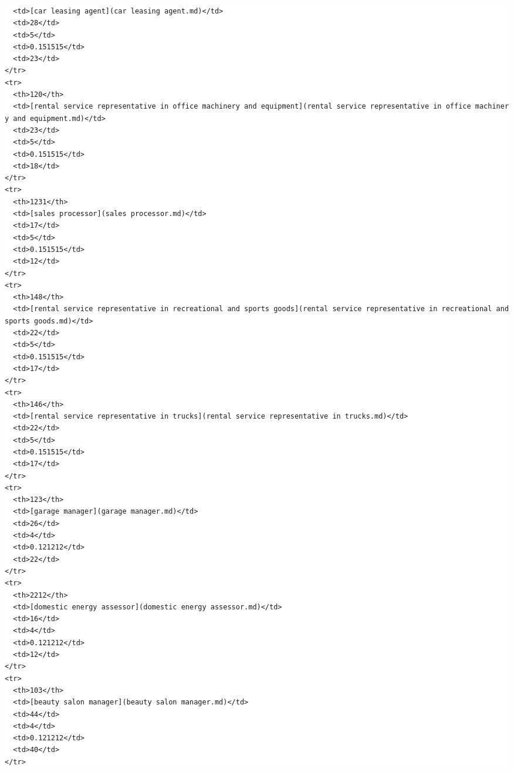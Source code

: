       <td>[car leasing agent](car leasing agent.md)</td>
      <td>28</td>
      <td>5</td>
      <td>0.151515</td>
      <td>23</td>
    </tr>
    <tr>
      <th>120</th>
      <td>[rental service representative in office machinery and equipment](rental service representative in office machinery and equipment.md)</td>
      <td>23</td>
      <td>5</td>
      <td>0.151515</td>
      <td>18</td>
    </tr>
    <tr>
      <th>1231</th>
      <td>[sales processor](sales processor.md)</td>
      <td>17</td>
      <td>5</td>
      <td>0.151515</td>
      <td>12</td>
    </tr>
    <tr>
      <th>148</th>
      <td>[rental service representative in recreational and sports goods](rental service representative in recreational and sports goods.md)</td>
      <td>22</td>
      <td>5</td>
      <td>0.151515</td>
      <td>17</td>
    </tr>
    <tr>
      <th>146</th>
      <td>[rental service representative in trucks](rental service representative in trucks.md)</td>
      <td>22</td>
      <td>5</td>
      <td>0.151515</td>
      <td>17</td>
    </tr>
    <tr>
      <th>123</th>
      <td>[garage manager](garage manager.md)</td>
      <td>26</td>
      <td>4</td>
      <td>0.121212</td>
      <td>22</td>
    </tr>
    <tr>
      <th>2212</th>
      <td>[domestic energy assessor](domestic energy assessor.md)</td>
      <td>16</td>
      <td>4</td>
      <td>0.121212</td>
      <td>12</td>
    </tr>
    <tr>
      <th>103</th>
      <td>[beauty salon manager](beauty salon manager.md)</td>
      <td>44</td>
      <td>4</td>
      <td>0.121212</td>
      <td>40</td>
    </tr>